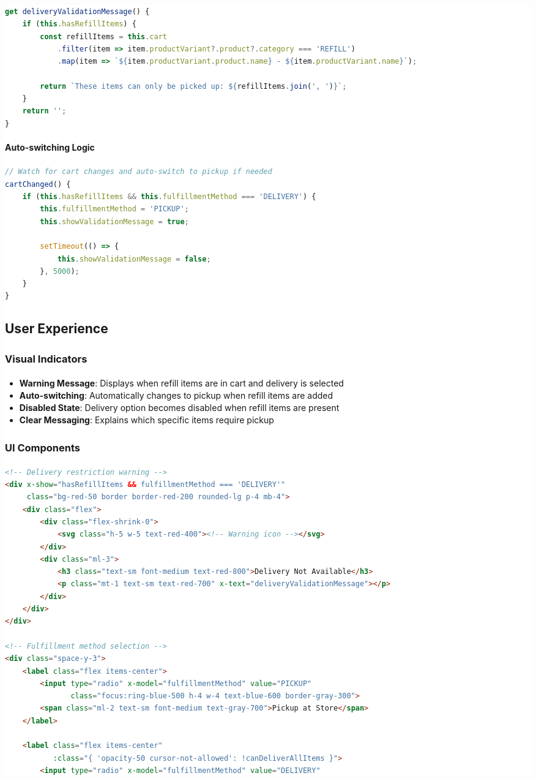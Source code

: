 ```javascript
get deliveryValidationMessage() {
    if (this.hasRefillItems) {
        const refillItems = this.cart
            .filter(item => item.productVariant?.product?.category === 'REFILL')
            .map(item => `${item.productVariant.product.name} - ${item.productVariant.name}`);
        
        return `These items can only be picked up: ${refillItems.join(', ')}`;
    }
    return '';
}
```

#### Auto-switching Logic
```javascript
// Watch for cart changes and auto-switch to pickup if needed
cartChanged() {
    if (this.hasRefillItems && this.fulfillmentMethod === 'DELIVERY') {
        this.fulfillmentMethod = 'PICKUP';
        this.showValidationMessage = true;
        
        setTimeout(() => {
            this.showValidationMessage = false;
        }, 5000);
    }
}
```

## User Experience

### Visual Indicators
- **Warning Message**: Displays when refill items are in cart and delivery is selected
- **Auto-switching**: Automatically changes to pickup when refill items are added
- **Disabled State**: Delivery option becomes disabled when refill items are present
- **Clear Messaging**: Explains which specific items require pickup

### UI Components
```html
<!-- Delivery restriction warning -->
<div x-show="hasRefillItems && fulfillmentMethod === 'DELIVERY'" 
     class="bg-red-50 border border-red-200 rounded-lg p-4 mb-4">
    <div class="flex">
        <div class="flex-shrink-0">
            <svg class="h-5 w-5 text-red-400"><!-- Warning icon --></svg>
        </div>
        <div class="ml-3">
            <h3 class="text-sm font-medium text-red-800">Delivery Not Available</h3>
            <p class="mt-1 text-sm text-red-700" x-text="deliveryValidationMessage"></p>
        </div>
    </div>
</div>

<!-- Fulfillment method selection -->
<div class="space-y-3">
    <label class="flex items-center">
        <input type="radio" x-model="fulfillmentMethod" value="PICKUP" 
               class="focus:ring-blue-500 h-4 w-4 text-blue-600 border-gray-300">
        <span class="ml-2 text-sm font-medium text-gray-700">Pickup at Store</span>
    </label>
    
    <label class="flex items-center" 
           :class="{ 'opacity-50 cursor-not-allowed': !canDeliverAllItems }">
        <input type="radio" x-model="fulfillmentMethod" value="DELIVERY" 
```